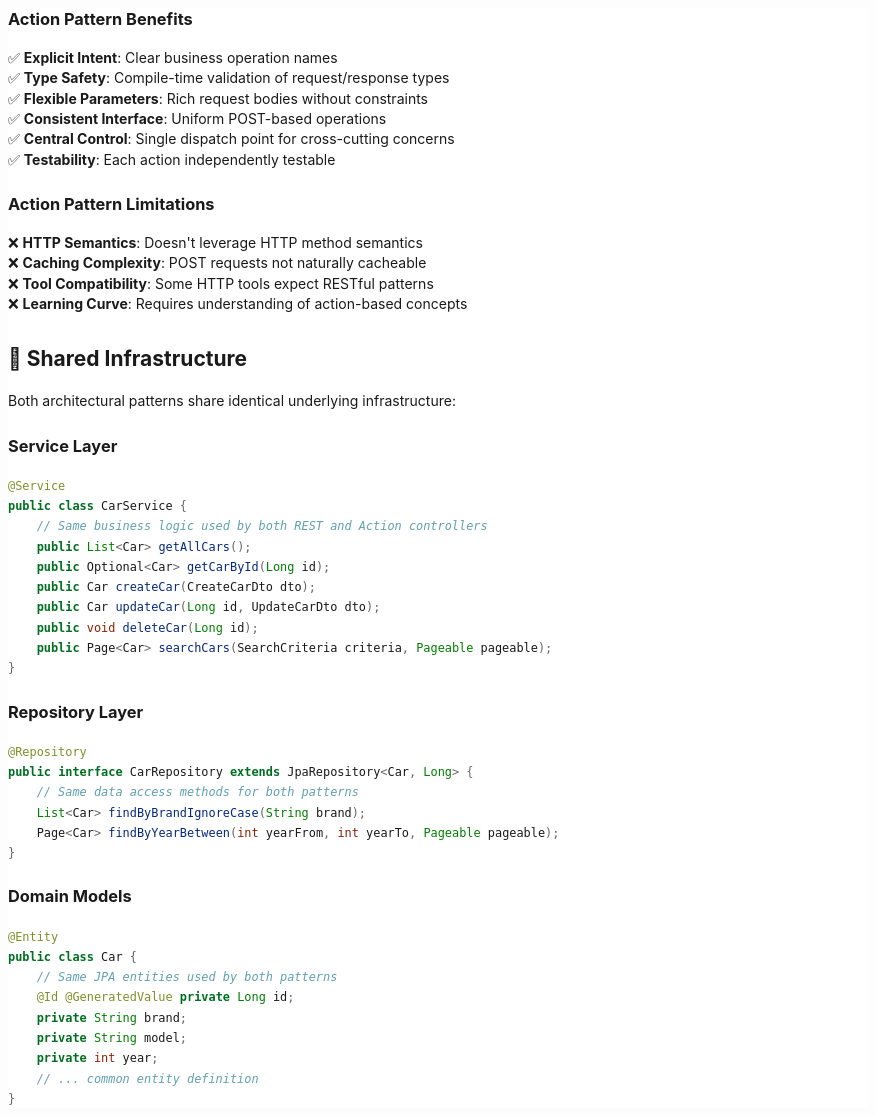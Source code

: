 ### Action Pattern Benefits
✅ **Explicit Intent**: Clear business operation names  
✅ **Type Safety**: Compile-time validation of request/response types  
✅ **Flexible Parameters**: Rich request bodies without constraints  
✅ **Consistent Interface**: Uniform POST-based operations  
✅ **Central Control**: Single dispatch point for cross-cutting concerns  
✅ **Testability**: Each action independently testable  

### Action Pattern Limitations
❌ **HTTP Semantics**: Doesn't leverage HTTP method semantics  
❌ **Caching Complexity**: POST requests not naturally cacheable  
❌ **Tool Compatibility**: Some HTTP tools expect RESTful patterns  
❌ **Learning Curve**: Requires understanding of action-based concepts  

## 🔄 Shared Infrastructure

Both architectural patterns share identical underlying infrastructure:

### Service Layer
```java
@Service
public class CarService {
    // Same business logic used by both REST and Action controllers
    public List<Car> getAllCars();
    public Optional<Car> getCarById(Long id);
    public Car createCar(CreateCarDto dto);
    public Car updateCar(Long id, UpdateCarDto dto);
    public void deleteCar(Long id);
    public Page<Car> searchCars(SearchCriteria criteria, Pageable pageable);
}
```

### Repository Layer
```java
@Repository
public interface CarRepository extends JpaRepository<Car, Long> {
    // Same data access methods for both patterns
    List<Car> findByBrandIgnoreCase(String brand);
    Page<Car> findByYearBetween(int yearFrom, int yearTo, Pageable pageable);
}
```

### Domain Models
```java
@Entity
public class Car {
    // Same JPA entities used by both patterns
    @Id @GeneratedValue private Long id;
    private String brand;
    private String model;
    private int year;
    // ... common entity definition
}
```
